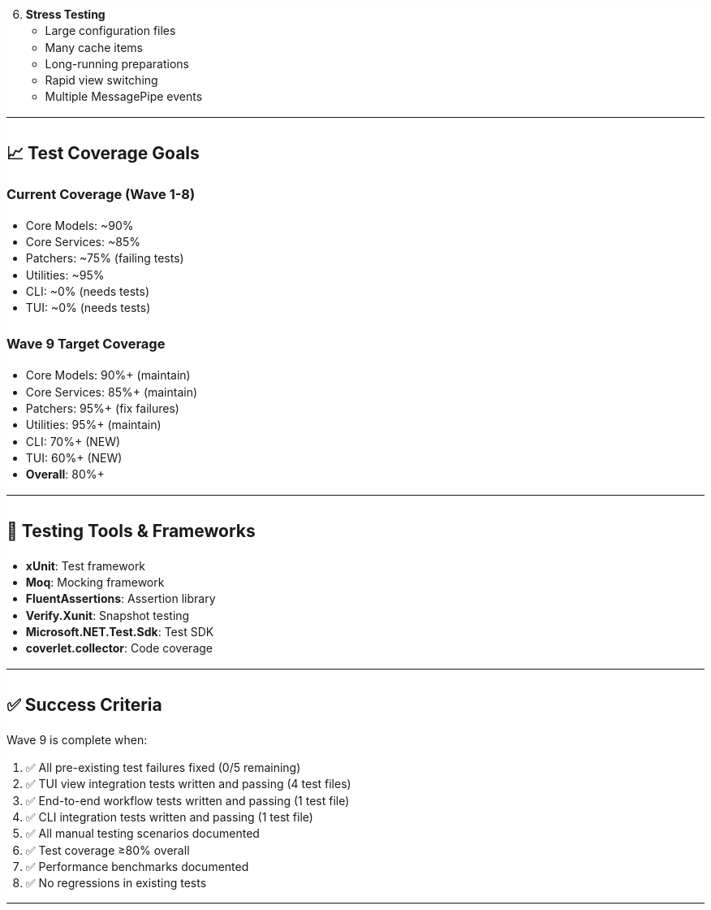 6. **Stress Testing**
   - Large configuration files
   - Many cache items
   - Long-running preparations
   - Rapid view switching
   - Multiple MessagePipe events

---

## 📈 Test Coverage Goals

### Current Coverage (Wave 1-8)

- Core Models: ~90%
- Core Services: ~85%
- Patchers: ~75% (failing tests)
- Utilities: ~95%
- CLI: ~0% (needs tests)
- TUI: ~0% (needs tests)

### Wave 9 Target Coverage

- Core Models: 90%+ (maintain)
- Core Services: 85%+ (maintain)
- Patchers: 95%+ (fix failures)
- Utilities: 95%+ (maintain)
- CLI: 70%+ (NEW)
- TUI: 60%+ (NEW)
- **Overall**: 80%+

---

## 🔧 Testing Tools & Frameworks

- **xUnit**: Test framework
- **Moq**: Mocking framework
- **FluentAssertions**: Assertion library
- **Verify.Xunit**: Snapshot testing
- **Microsoft.NET.Test.Sdk**: Test SDK
- **coverlet.collector**: Code coverage

---

## ✅ Success Criteria

Wave 9 is complete when:

1. ✅ All pre-existing test failures fixed (0/5 remaining)
2. ✅ TUI view integration tests written and passing (4 test files)
3. ✅ End-to-end workflow tests written and passing (1 test file)
4. ✅ CLI integration tests written and passing (1 test file)
5. ✅ All manual testing scenarios documented
6. ✅ Test coverage ≥80% overall
7. ✅ Performance benchmarks documented
8. ✅ No regressions in existing tests

---